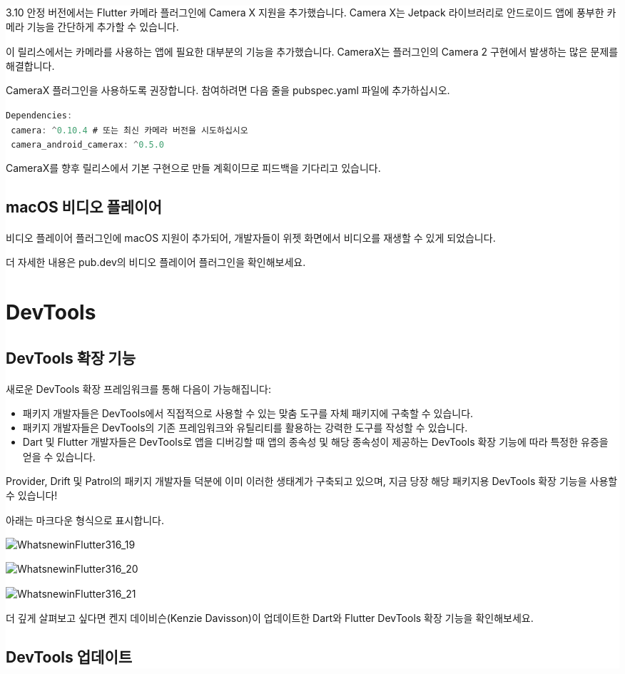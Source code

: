 3.10 안정 버전에서는 Flutter 카메라 플러그인에 Camera X 지원을 추가했습니다. Camera X는 Jetpack 라이브러리로 안드로이드 앱에 풍부한 카메라 기능을 간단하게 추가할 수 있습니다.

<div class="content-ad"></div>

이 릴리스에서는 카메라를 사용하는 앱에 필요한 대부분의 기능을 추가했습니다. CameraX는 플러그인의 Camera 2 구현에서 발생하는 많은 문제를 해결합니다.

CameraX 플러그인을 사용하도록 권장합니다. 참여하려면 다음 줄을 pubspec.yaml 파일에 추가하십시오.

```js
Dependencies:
 camera: ^0.10.4 # 또는 최신 카메라 버전을 시도하십시오
 camera_android_camerax: ^0.5.0
```

CameraX를 향후 릴리스에서 기본 구현으로 만들 계획이므로 피드백을 기다리고 있습니다.

<div class="content-ad"></div>

## macOS 비디오 플레이어

비디오 플레이어 플러그인에 macOS 지원이 추가되어, 개발자들이 위젯 화면에서 비디오를 재생할 수 있게 되었습니다.

더 자세한 내용은 pub.dev의 비디오 플레이어 플러그인을 확인해보세요.

# DevTools

<div class="content-ad"></div>

## DevTools 확장 기능

새로운 DevTools 확장 프레임워크를 통해 다음이 가능해집니다:

- 패키지 개발자들은 DevTools에서 직접적으로 사용할 수 있는 맞춤 도구를 자체 패키지에 구축할 수 있습니다.
- 패키지 개발자들은 DevTools의 기존 프레임워크와 유틸리티를 활용하는 강력한 도구를 작성할 수 있습니다.
- Dart 및 Flutter 개발자들은 DevTools로 앱을 디버깅할 때 앱의 종속성 및 해당 종속성이 제공하는 DevTools 확장 기능에 따라 특정한 유증을 얻을 수 있습니다.

Provider, Drift 및 Patrol의 패키지 개발자들 덕분에 이미 이러한 생태계가 구축되고 있으며, 지금 당장 해당 패키지용 DevTools 확장 기능을 사용할 수 있습니다!

<div class="content-ad"></div>

아래는 마크다운 형식으로 표시합니다.

![WhatsnewinFlutter316_19](/assets/img/WhatsnewinFlutter316_19.png)

![WhatsnewinFlutter316_20](/assets/img/WhatsnewinFlutter316_20.png)

![WhatsnewinFlutter316_21](/assets/img/WhatsnewinFlutter316_21.png)

더 깊게 살펴보고 싶다면 켄지 데이비슨(Kenzie Davisson)이 업데이트한 Dart와 Flutter DevTools 확장 기능을 확인해보세요.

<div class="content-ad"></div>

## DevTools 업데이트
